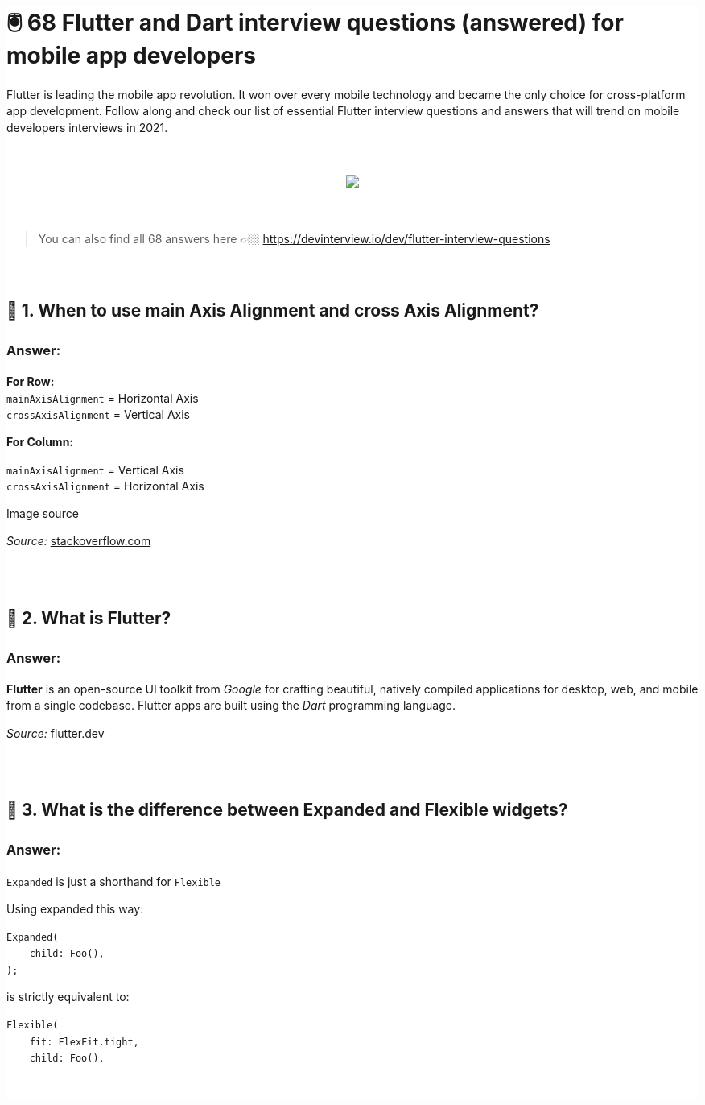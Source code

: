 
# 🖲 68 Flutter and Dart interview questions (answered) for mobile app developers

Flutter is leading the mobile app revolution. It won over every mobile technology and became the only choice for cross-platform app development. Follow along and check our list of essential Flutter interview questions and answers that will trend on mobile developers interviews in 2021.

</br>

<p align="center">
  <a href="https://devinterview.io/">
  <img src="https://source.unsplash.com/collection/52661698/600x300">
  </a>
</p>

</br>

> You can also find all 68 answers here 👉🏼 https://devinterview.io/dev/flutter-interview-questions

</br>

<div data-v-4865b274="" data-v-43a77f0d=""><div data-v-4865b274=""><h2 data-v-4865b274="">🔹 1. When to use main Axis Alignment and cross Axis Alignment?</h2></div> <div data-v-4865b274=""><h3 data-v-4865b274="">Answer:</h3> <div data-v-4865b274=""><div><div><div class="AnswerBody"><p><strong>For Row:</strong><br><code>mainAxisAlignment</code> = Horizontal Axis<br><code>crossAxisAlignment</code> = Vertical Axis</p><p></p><div><div><div><div></div></div></div></div><p></p><p><strong>For Column:</strong></p><p><code>mainAxisAlignment</code> = Vertical Axis<br><code>crossAxisAlignment</code> = Horizontal Axis</p><p></p><div><div><div><div></div></div></div></div><p></p><p><a href="https://flutter.dev/docs/development/ui/layout#aligning-widgets">Image source</a></p></div></div><div class="row my-2"><div><span><i>Source:</i>&nbsp;<span><a href="https://stackoverflow.com/questions/53850149/flutter-crossaxisalignment-vs-mainaxisalignment/53856933#53856933" rel="noreferrer" target="_blank" title="When to use main Axis Alignment and cross Axis Alignment? Interview Questions Source To Answer">stackoverflow.com</a></span></span>&nbsp; &nbsp;</div></div></div></div></div> <br data-v-4865b274=""><br data-v-4865b274=""></div><div data-v-4865b274="" data-v-43a77f0d=""><div data-v-4865b274=""><h2 data-v-4865b274="">🔹 2. What is Flutter?</h2></div> <div data-v-4865b274=""><h3 data-v-4865b274="">Answer:</h3> <div data-v-4865b274=""><div><div><div class="AnswerBody"><p><strong>Flutter</strong> is an open-source UI toolkit from <em>Google</em> for crafting beautiful, natively compiled applications for desktop, web, and mobile from a single codebase. Flutter apps are built using the <em>Dart</em> programming language.</p></div></div><div class="row my-2"><div><span><i>Source:</i>&nbsp;<span><a href="https://flutter.dev" rel="noreferrer" target="_blank" title="What is Flutter? Interview Questions Source To Answer">flutter.dev</a></span></span>&nbsp; &nbsp;</div></div></div></div></div> <br data-v-4865b274=""><br data-v-4865b274=""></div><div data-v-4865b274="" data-v-43a77f0d=""><div data-v-4865b274=""><h2 data-v-4865b274="">🔹 3. What is the difference between Expanded and Flexible widgets?</h2></div> <div data-v-4865b274=""><h3 data-v-4865b274="">Answer:</h3> <div data-v-4865b274=""><div><div><div class="AnswerBody"><p><code>Expanded</code> is just a shorthand for <code>Flexible</code></p><p>Using expanded this way:</p><pre><code><span class="token cMod">Expanded</span><span class="token cBase">(</span>
	child<span class="token cBase">:</span> <span class="token cMod">Foo</span><span class="token cBase">(</span><span class="token cBase">)</span><span class="token cBase">,</span>
<span class="token cBase">)</span><span class="token cBase">;</span></code></pre><p>is strictly equivalent to:</p><pre><code><span class="token cMod">Flexible</span><span class="token cBase">(</span>
	fit<span class="token cBase">:</span> FlexFit<span class="token cBase">.</span>tight<span class="token cBase">,</span>
	child<span class="token cBase">:</span> <span class="token cMod">Foo</span><span class="token cBase">(</span><span class="token cBase">)</span><span class="token cBase">,</span>